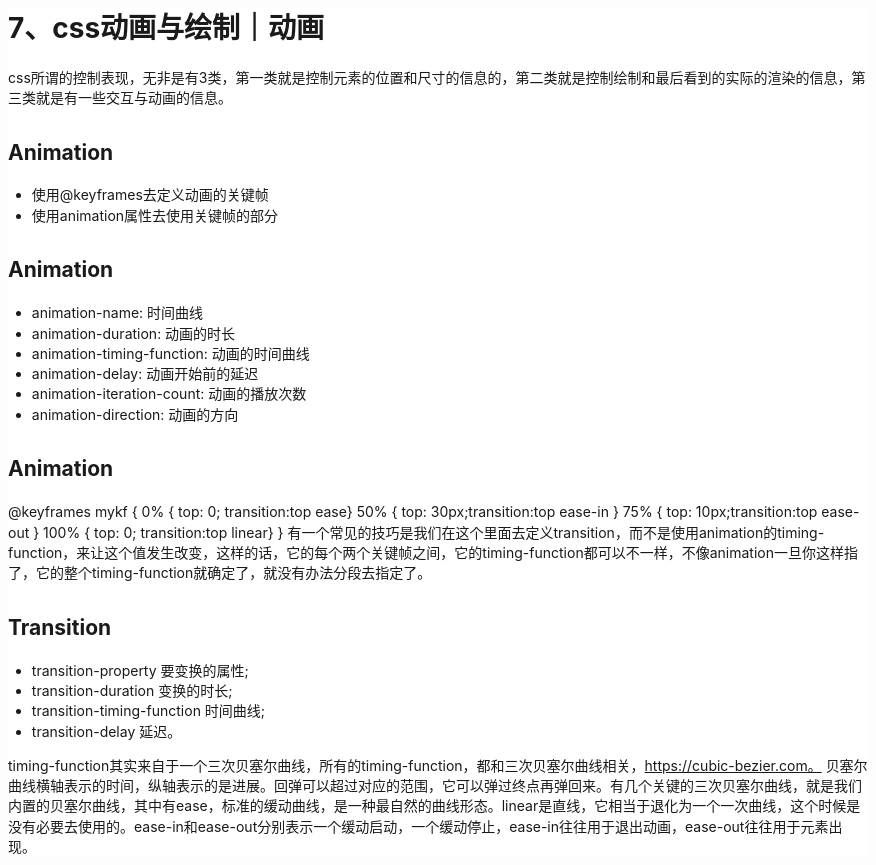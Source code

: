 # 7、css动画与绘制｜动画
css所谓的控制表现，无非是有3类，第一类就是控制元素的位置和尺寸的信息的，第二类就是控制绘制和最后看到的实际的渲染的信息，第三类就是有一些交互与动画的信息。

## Animation
- 使用@keyframes去定义动画的关键帧
- 使用animation属性去使用关键帧的部分

## Animation
- animation-name: 时间曲线
- animation-duration: 动画的时长
- animation-timing-function: 动画的时间曲线
- animation-delay: 动画开始前的延迟
- animation-iteration-count: 动画的播放次数
- animation-direction: 动画的方向

## Animation
@keyframes mykf {
0% { top: 0; transition:top ease}
50% { top: 30px;transition:top ease-in } 75% { top: 10px;transition:top ease-out } 100% { top: 0; transition:top linear}
}
有一个常见的技巧是我们在这个里面去定义transition，而不是使用animation的timing-function，来让这个值发生改变，这样的话，它的每个两个关键帧之间，它的timing-function都可以不一样，不像animation一旦你这样指了，它的整个timing-function就确定了，就没有办法分段去指定了。

## Transition

- transition-property 要变换的属性;
- transition-duration 变换的时长;
- transition-timing-function 时间曲线; 
- transition-delay 延迟。

timing-function其实来自于一个三次贝塞尔曲线，所有的timing-function，都和三次贝塞尔曲线相关，https://cubic-bezier.com。
贝塞尔曲线横轴表示的时间，纵轴表示的是进展。回弹可以超过对应的范围，它可以弹过终点再弹回来。有几个关键的三次贝塞尔曲线，就是我们内置的贝塞尔曲线，其中有ease，标准的缓动曲线，是一种最自然的曲线形态。linear是直线，它相当于退化为一个一次曲线，这个时候是没有必要去使用的。ease-in和ease-out分别表示一个缓动启动，一个缓动停止，ease-in往往用于退出动画，ease-out往往用于元素出现。